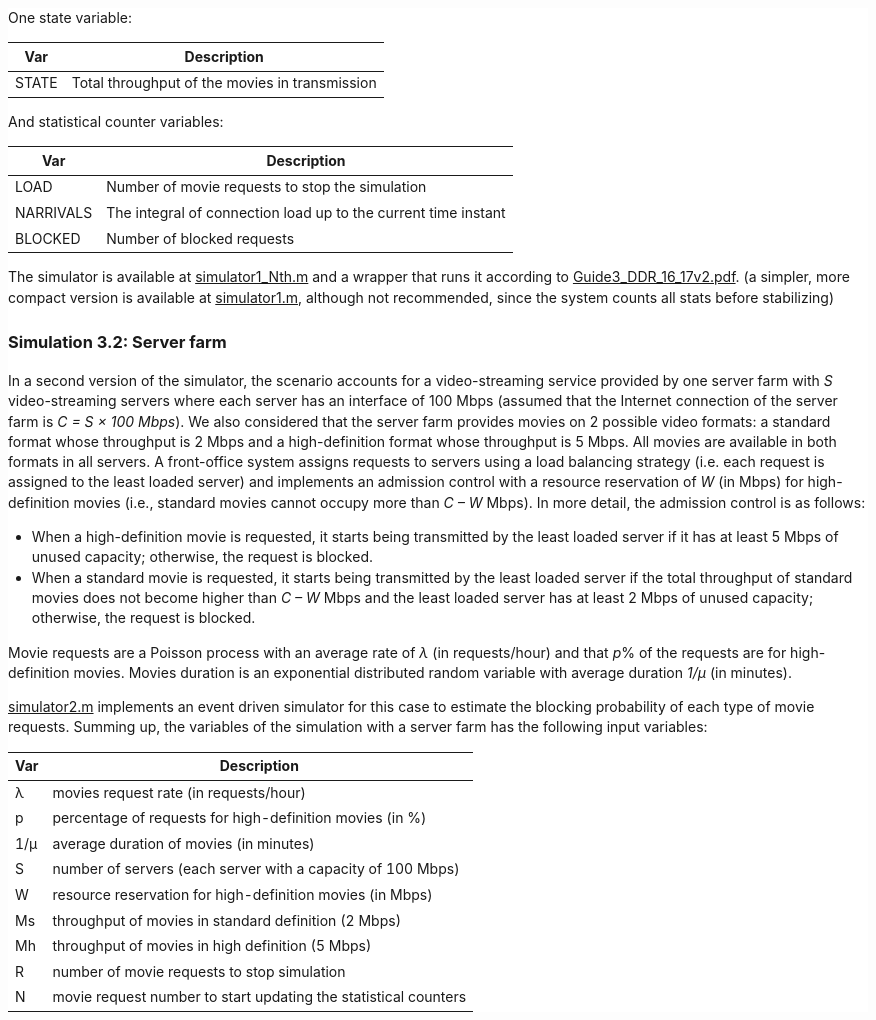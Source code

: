 One state variable:

| Var       | Description                                    |
|-----------|------------------------------------------------|
| STATE     | Total throughput of the movies in transmission |

And statistical counter variables:

| Var       | Description                                                    |
|-----------|----------------------------------------------------------------|
| LOAD      | Number of movie requests to stop the simulation                |
| NARRIVALS | The integral of connection load up to the current time instant |
| BLOCKED   | Number of blocked requests                                     |

The simulator is available at [simulator1_Nth.m](simulator1_Nth.m) and a wrapper that runs it according to [Guide3_DDR_16_17v2.pdf](doc/Guide3_DDR_16_17v2.pdf). (a simpler, more compact version is available at [simulator1.m](simulator1.m), although not recommended, since the system counts all stats before stabilizing)

### Simulation 3.2: Server farm

In a second version of the simulator, the scenario accounts for a video-streaming service provided by one server farm with *S* video-streaming servers where each server has an interface of 100 Mbps (assumed that the Internet connection of the server farm is *C = S × 100 Mbps*). We also considered that the server farm provides movies on 2 possible video formats: a standard format whose throughput is 2 Mbps and a high-definition format whose throughput is 5 Mbps. All movies are available in both formats in all servers. A front-office system assigns requests to servers using a load balancing strategy (i.e. each request is assigned to the least loaded server) and implements an admission control with a resource reservation of *W* (in Mbps) for high-definition movies (i.e., standard movies cannot occupy more than *C – W* Mbps). In more detail, the admission control is as follows:

 * When a high-definition movie is requested, it starts being transmitted by the least loaded server if it has at least 5 Mbps of unused capacity; otherwise, the request is blocked.
 * When a standard movie is requested, it starts being transmitted by the least loaded server if the total throughput of standard movies does not become higher than *C – W* Mbps and the least loaded server has at least 2 Mbps of unused capacity; otherwise, the request is blocked.

Movie requests are a Poisson process with an average rate of *λ* (in requests/hour) and that *p*% of the requests are for high-definition movies. Movies duration is an exponential distributed random variable with average duration *1/μ* (in minutes). 

[simulator2.m](simulator2.m) implements an event driven simulator for this case to estimate the blocking probability of each type of movie requests. Summing up, the variables of the simulation with a server farm has the following input variables:

| Var | Description                                                     |
|-----|-----------------------------------------------------------------|
| λ   | movies request rate (in requests/hour)                          |
| p   | percentage of requests for high-definition movies (in %)        |
| 1/μ | average duration of movies (in minutes)                         |
| S   | number of servers (each server with a capacity of 100 Mbps)     |
| W   | resource reservation for high-definition movies (in Mbps)       |
| Ms  | throughput of movies in standard definition (2 Mbps)            |
| Mh  | throughput of movies in high definition (5 Mbps)                |
| R   | number of movie requests to stop simulation                     |
| N   | movie request number to start updating the statistical counters |
